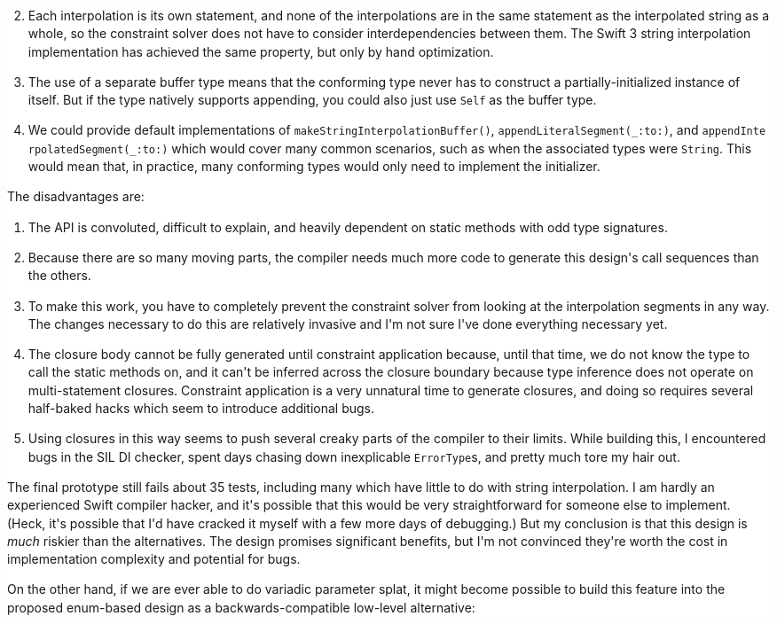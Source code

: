 2. Each interpolation is its own statement, and none of the 
   interpolations are in the same statement as the interpolated 
   string as a whole, so the constraint solver does not have to 
   consider interdependencies between them. The Swift 3 string 
   interpolation implementation has achieved the same property, 
   but only by hand optimization.

3. The use of a separate buffer type means that the conforming type 
   never has to construct a partially-initialized instance of itself. 
   But if the type natively supports appending, you could also just use 
   `Self` as the buffer type.

4. We could provide default implementations of `makeStringInterpolationBuffer()`, 
   `appendLiteralSegment(_:to:)`, and `appendInterpolatedSegment(_:to:)` 
   which would cover many common scenarios, such as when the associated 
   types were `String`. This would mean that, in practice, many 
   conforming types would only need to implement the initializer.

The disadvantages are:

1. The API is convoluted, difficult to explain, and heavily dependent 
   on static methods with odd type signatures.

2. Because there are so many moving parts, the compiler needs much 
   more code to generate this design's call sequences than the others.

3. To make this work, you have to completely prevent the constraint 
   solver from looking at the interpolation segments in any way. The 
   changes necessary to do this are relatively invasive and I'm not 
   sure I've done everything necessary yet.

4. The closure body cannot be fully generated until constraint application because, 
   until that time, we do not know the type to call the static methods 
   on, and it can't be inferred across the closure boundary because 
   type inference does not operate on multi-statement closures. Constraint application 
   is a very unnatural time to generate closures, and doing so 
   requires several half-baked hacks which seem to introduce additional 
   bugs.

5. Using closures in this way seems to push several creaky parts of the 
   compiler to their limits. While building this, I encountered bugs in 
   the SIL DI checker, spent days chasing down inexplicable `ErrorType`s, 
   and pretty much tore my hair out.
   
The final prototype still fails about 35 tests, including many which 
have little to do with string interpolation. I am hardly an experienced 
Swift compiler hacker, and it's possible that this would be very 
straightforward for someone else to implement. (Heck, it's possible 
that I'd have cracked it myself with a few more days of debugging.) 
But my conclusion is that this design is *much* riskier than the 
alternatives. The design promises significant benefits, but I'm not 
convinced they're worth the cost in implementation complexity and 
potential for bugs.

On the other hand, if we are ever able to do variadic parameter
splat, it might become possible to build this feature into the proposed 
enum-based design as a backwards-compatible low-level alternative:
